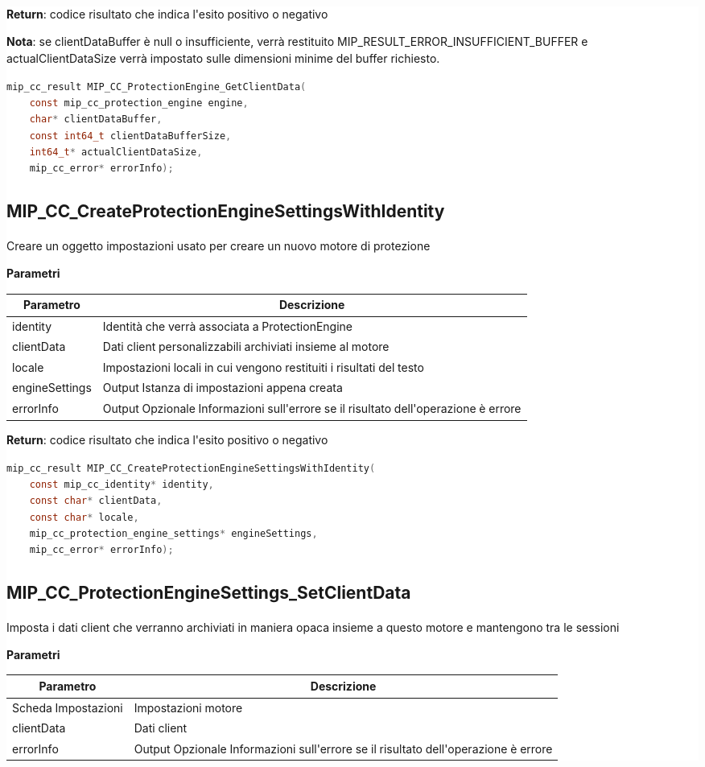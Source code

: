 **Return**: codice risultato che indica l'esito positivo o negativo

**Nota**: se clientDataBuffer è null o insufficiente, verrà restituito MIP_RESULT_ERROR_INSUFFICIENT_BUFFER e actualClientDataSize verrà impostato sulle dimensioni minime del buffer richiesto. 

```c
mip_cc_result MIP_CC_ProtectionEngine_GetClientData(
    const mip_cc_protection_engine engine,
    char* clientDataBuffer,
    const int64_t clientDataBufferSize,
    int64_t* actualClientDataSize,
    mip_cc_error* errorInfo);
```

## <a name="mip_cc_createprotectionenginesettingswithidentity"></a>MIP_CC_CreateProtectionEngineSettingsWithIdentity

Creare un oggetto impostazioni usato per creare un nuovo motore di protezione

**Parametri**

Parametro | Descrizione
|---|---|
| identity | Identità che verrà associata a ProtectionEngine |
| clientData | Dati client personalizzabili archiviati insieme al motore |
| locale | Impostazioni locali in cui vengono restituiti i risultati del testo |
| engineSettings | Output Istanza di impostazioni appena creata |
| errorInfo | Output Opzionale Informazioni sull'errore se il risultato dell'operazione è errore |

**Return**: codice risultato che indica l'esito positivo o negativo

```c
mip_cc_result MIP_CC_CreateProtectionEngineSettingsWithIdentity(
    const mip_cc_identity* identity,
    const char* clientData,
    const char* locale,
    mip_cc_protection_engine_settings* engineSettings,
    mip_cc_error* errorInfo);
```

## <a name="mip_cc_protectionenginesettings_setclientdata"></a>MIP_CC_ProtectionEngineSettings_SetClientData

Imposta i dati client che verranno archiviati in maniera opaca insieme a questo motore e mantengono tra le sessioni

**Parametri**

Parametro | Descrizione
|---|---|
| Scheda Impostazioni | Impostazioni motore |
| clientData | Dati client |
| errorInfo | Output Opzionale Informazioni sull'errore se il risultato dell'operazione è errore |
